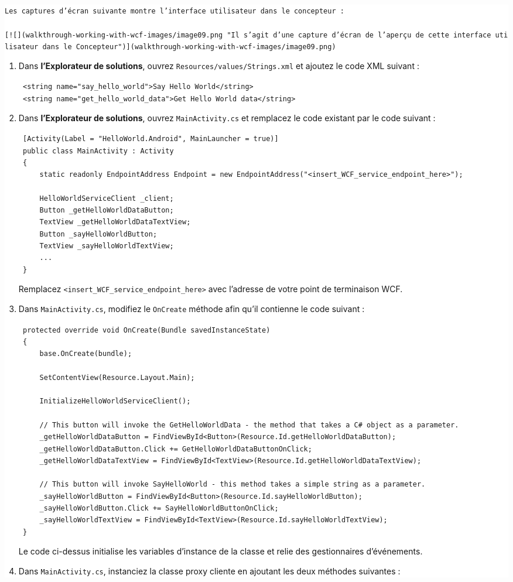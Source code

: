     Les captures d’écran suivante montre l’interface utilisateur dans le concepteur :

    [![](walkthrough-working-with-wcf-images/image09.png "Il s’agit d’une capture d’écran de l’aperçu de cette interface utilisateur dans le Concepteur")](walkthrough-working-with-wcf-images/image09.png)

1. Dans **l’Explorateur de solutions**, ouvrez `Resources/values/Strings.xml` et ajoutez le code XML suivant :

        <string name="say_hello_world">Say Hello World</string>
        <string name="get_hello_world_data">Get Hello World data</string>

1. Dans **l’Explorateur de solutions**, ouvrez `MainActivity.cs` et remplacez le code existant par le code suivant :

        [Activity(Label = "HelloWorld.Android", MainLauncher = true)]
        public class MainActivity : Activity
        {
            static readonly EndpointAddress Endpoint = new EndpointAddress("<insert_WCF_service_endpoint_here>");

            HelloWorldServiceClient _client;
            Button _getHelloWorldDataButton;
            TextView _getHelloWorldDataTextView;
            Button _sayHelloWorldButton;
            TextView _sayHelloWorldTextView;
            ...
        }

    Remplacez `<insert_WCF_service_endpoint_here>` avec l’adresse de votre point de terminaison WCF.

1. Dans `MainActivity.cs`, modifiez le `OnCreate` méthode afin qu’il contienne le code suivant :

        protected override void OnCreate(Bundle savedInstanceState)
        {
            base.OnCreate(bundle);

            SetContentView(Resource.Layout.Main);

            InitializeHelloWorldServiceClient();

            // This button will invoke the GetHelloWorldData - the method that takes a C# object as a parameter.
            _getHelloWorldDataButton = FindViewById<Button>(Resource.Id.getHelloWorldDataButton);
            _getHelloWorldDataButton.Click += GetHelloWorldDataButtonOnClick;
            _getHelloWorldDataTextView = FindViewById<TextView>(Resource.Id.getHelloWorldDataTextView);

            // This button will invoke SayHelloWorld - this method takes a simple string as a parameter.
            _sayHelloWorldButton = FindViewById<Button>(Resource.Id.sayHelloWorldButton);
            _sayHelloWorldButton.Click += SayHelloWorldButtonOnClick;
            _sayHelloWorldTextView = FindViewById<TextView>(Resource.Id.sayHelloWorldTextView);
        }

    Le code ci-dessus initialise les variables d’instance de la classe et relie des gestionnaires d’événements.

1. Dans `MainActivity.cs`, instanciez la classe proxy cliente en ajoutant les deux méthodes suivantes :
